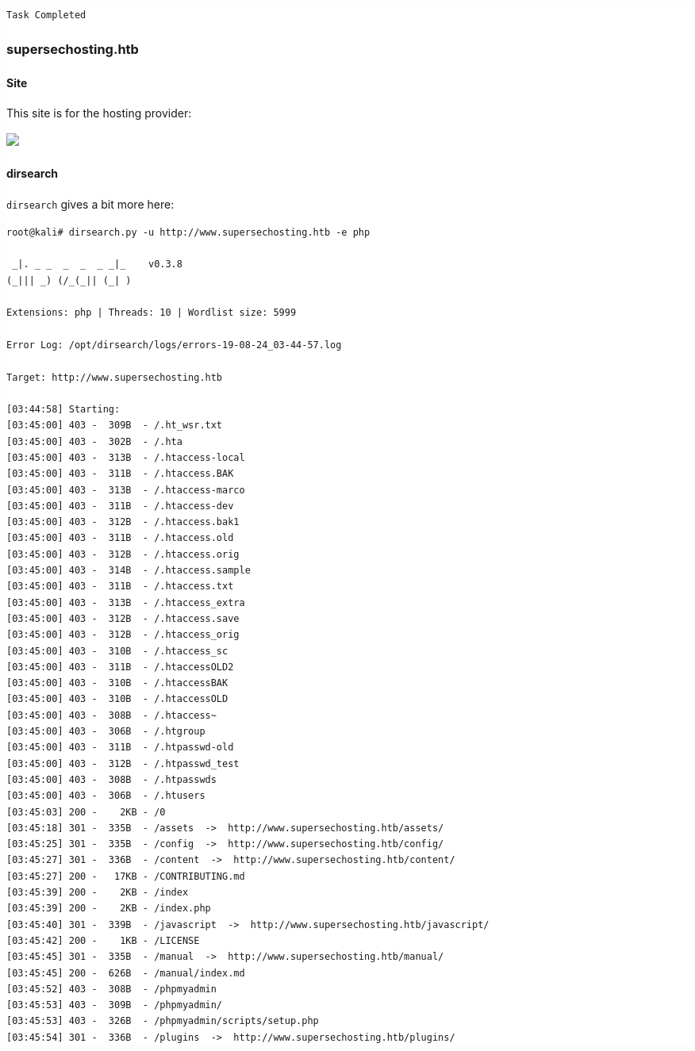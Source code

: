     Task Completed



### supersechosting.htb

#### Site

This site is for the hosting provider:

![](/img/1566636691566.png)

#### dirsearch

`dirsearch` gives a bit more here:



    root@kali# dirsearch.py -u http://www.supersechosting.htb -e php

     _|. _ _  _  _  _ _|_    v0.3.8
    (_||| _) (/_(_|| (_| )

    Extensions: php | Threads: 10 | Wordlist size: 5999

    Error Log: /opt/dirsearch/logs/errors-19-08-24_03-44-57.log

    Target: http://www.supersechosting.htb

    [03:44:58] Starting: 
    [03:45:00] 403 -  309B  - /.ht_wsr.txt
    [03:45:00] 403 -  302B  - /.hta
    [03:45:00] 403 -  313B  - /.htaccess-local
    [03:45:00] 403 -  311B  - /.htaccess.BAK
    [03:45:00] 403 -  313B  - /.htaccess-marco
    [03:45:00] 403 -  311B  - /.htaccess-dev
    [03:45:00] 403 -  312B  - /.htaccess.bak1
    [03:45:00] 403 -  311B  - /.htaccess.old
    [03:45:00] 403 -  312B  - /.htaccess.orig
    [03:45:00] 403 -  314B  - /.htaccess.sample
    [03:45:00] 403 -  311B  - /.htaccess.txt
    [03:45:00] 403 -  313B  - /.htaccess_extra
    [03:45:00] 403 -  312B  - /.htaccess.save
    [03:45:00] 403 -  312B  - /.htaccess_orig
    [03:45:00] 403 -  310B  - /.htaccess_sc
    [03:45:00] 403 -  311B  - /.htaccessOLD2
    [03:45:00] 403 -  310B  - /.htaccessBAK
    [03:45:00] 403 -  310B  - /.htaccessOLD
    [03:45:00] 403 -  308B  - /.htaccess~
    [03:45:00] 403 -  306B  - /.htgroup
    [03:45:00] 403 -  311B  - /.htpasswd-old
    [03:45:00] 403 -  312B  - /.htpasswd_test
    [03:45:00] 403 -  308B  - /.htpasswds
    [03:45:00] 403 -  306B  - /.htusers
    [03:45:03] 200 -    2KB - /0
    [03:45:18] 301 -  335B  - /assets  ->  http://www.supersechosting.htb/assets/
    [03:45:25] 301 -  335B  - /config  ->  http://www.supersechosting.htb/config/
    [03:45:27] 301 -  336B  - /content  ->  http://www.supersechosting.htb/content/
    [03:45:27] 200 -   17KB - /CONTRIBUTING.md
    [03:45:39] 200 -    2KB - /index
    [03:45:39] 200 -    2KB - /index.php
    [03:45:40] 301 -  339B  - /javascript  ->  http://www.supersechosting.htb/javascript/
    [03:45:42] 200 -    1KB - /LICENSE
    [03:45:45] 301 -  335B  - /manual  ->  http://www.supersechosting.htb/manual/
    [03:45:45] 200 -  626B  - /manual/index.md
    [03:45:52] 403 -  308B  - /phpmyadmin
    [03:45:53] 403 -  309B  - /phpmyadmin/
    [03:45:53] 403 -  326B  - /phpmyadmin/scripts/setup.php
    [03:45:54] 301 -  336B  - /plugins  ->  http://www.supersechosting.htb/plugins/